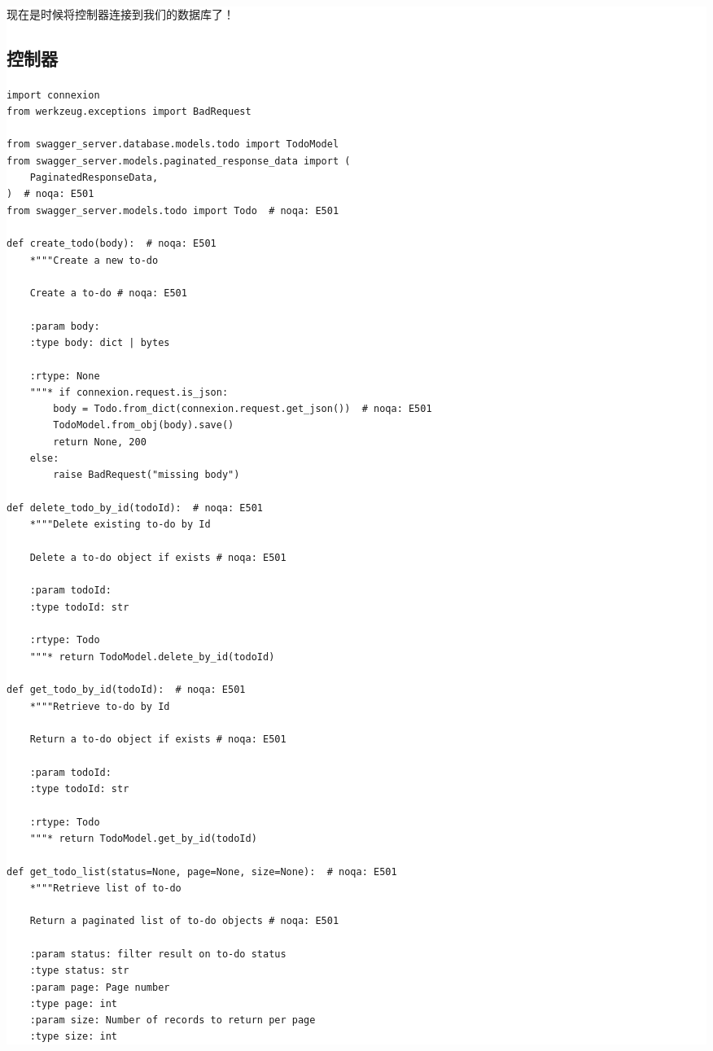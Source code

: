 
现在是时候将控制器连接到我们的数据库了！

## 控制器

```
import connexion
from werkzeug.exceptions import BadRequest

from swagger_server.database.models.todo import TodoModel
from swagger_server.models.paginated_response_data import (
    PaginatedResponseData,
)  # noqa: E501
from swagger_server.models.todo import Todo  # noqa: E501

def create_todo(body):  # noqa: E501
    *"""Create a new to-do

    Create a to-do # noqa: E501

    :param body: 
    :type body: dict | bytes

    :rtype: None
    """* if connexion.request.is_json:
        body = Todo.from_dict(connexion.request.get_json())  # noqa: E501
        TodoModel.from_obj(body).save()
        return None, 200
    else:
        raise BadRequest("missing body")

def delete_todo_by_id(todoId):  # noqa: E501
    *"""Delete existing to-do by Id

    Delete a to-do object if exists # noqa: E501

    :param todoId: 
    :type todoId: str

    :rtype: Todo
    """* return TodoModel.delete_by_id(todoId)

def get_todo_by_id(todoId):  # noqa: E501
    *"""Retrieve to-do by Id

    Return a to-do object if exists # noqa: E501

    :param todoId: 
    :type todoId: str

    :rtype: Todo
    """* return TodoModel.get_by_id(todoId)

def get_todo_list(status=None, page=None, size=None):  # noqa: E501
    *"""Retrieve list of to-do

    Return a paginated list of to-do objects # noqa: E501

    :param status: filter result on to-do status
    :type status: str
    :param page: Page number
    :type page: int
    :param size: Number of records to return per page
    :type size: int
```
